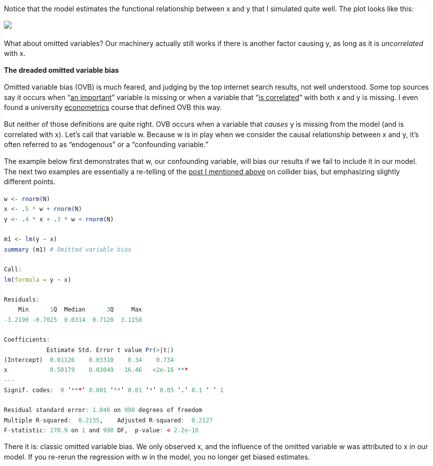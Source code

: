 Notice that the model estimates the functional relationship between x and y that I simulated quite well. The plot looks like this:

![](https://cdn-images-1.medium.com/max/1600/1*0zIR7Mtuak5DamPOgEiHog.png)

What about omitted variables? Our machinery actually still works if there is another factor causing y, as long as it is _uncorrelated_ with x.

**The dreaded omitted variable bias**

Omitted variable bias (OVB) is much feared, and judging by the top internet search results, not well understood. Some top sources say it occurs when “[an important](http://carecon.org.uk/UWEcourse/OVbias.pdf)” variable is missing or when a variable that “[is correlated](https://en.wikipedia.org/wiki/Omitted-variable_bias)” with both x and y is missing. I even found a university [econometrics](http://www3.wabash.edu/econometrics/EconometricsBook/chap18.htm) course that defined OVB this way.

But neither of those definitions are quite right. OVB occurs when a variable that _causes_ y is missing from the model (and is correlated with x). Let’s call that variable w. Because w is in play when we consider the causal relationship between x and y, it’s often referred to as “endogenous” or a “confounding variable.”

The example below first demonstrates that w, our confounding variable, will bias our results if we fail to include it in our model. The next two examples are essentially a re-telling of the [post I mentioned above](http://anythingbutrbitrary.blogspot.com/2016/01/how-to-create-confounders-with.html) on collider bias, but emphasizing slightly different points.

```R
w <- rnorm(N)
x <- .5 * w + rnorm(N)
y <- .4 * x + .3 * w + rnorm(N)

m1 <- lm(y ~ x)
summary (m1) # Omitted variable bias

Call:
lm(formula = y ~ x)

Residuals:
    Min      1Q  Median      3Q     Max 
-3.2190 -0.7025  0.0314  0.7120  3.1158 

Coefficients:
            Estimate Std. Error t value Pr(>|t|)    
(Intercept)  0.01126    0.03310    0.34    0.734    
x            0.50179    0.03049   16.46   <2e-16 ***
---
Signif. codes:  0 ‘***’ 0.001 ‘**’ 0.01 ‘*’ 0.05 ‘.’ 0.1 ‘ ’ 1

Residual standard error: 1.046 on 998 degrees of freedom
Multiple R-squared:  0.2135,	Adjusted R-squared:  0.2127 
F-statistic: 270.9 on 1 and 998 DF,  p-value: < 2.2e-16
```

There it is: classic omitted variable bias. We only observed x, and the influence of the omitted variable w was attributed to x in our model. If you re-rerun the regression with w in the model, you no longer get biased estimates.
